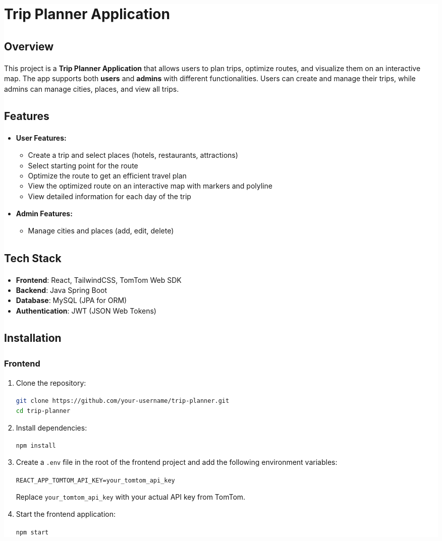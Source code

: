 # Trip Planner Application

## Overview
This project is a **Trip Planner Application** that allows users to plan trips, optimize routes, and visualize them on an interactive map. The app supports both **users** and **admins** with different functionalities. Users can create and manage their trips, while admins can manage cities, places, and view all trips.

## Features
- **User Features:**
  - Create a trip and select places (hotels, restaurants, attractions)
  - Select starting point for the route
  - Optimize the route to get an efficient travel plan
  - View the optimized route on an interactive map with markers and polyline
  - View detailed information for each day of the trip
  
- **Admin Features:**
  - Manage cities and places (add, edit, delete)
  

## Tech Stack
- **Frontend**: React, TailwindCSS, TomTom Web SDK
- **Backend**: Java Spring Boot
- **Database**: MySQL (JPA for ORM)
- **Authentication**: JWT (JSON Web Tokens)

## Installation

### Frontend
1. Clone the repository:
    ```bash
    git clone https://github.com/your-username/trip-planner.git
    cd trip-planner
    ```
2. Install dependencies:
    ```bash
    npm install
    ```
3. Create a `.env` file in the root of the frontend project and add the following environment variables:
    ```env
    REACT_APP_TOMTOM_API_KEY=your_tomtom_api_key
    ```
    Replace `your_tomtom_api_key` with your actual API key from TomTom.

4. Start the frontend application:
    ```bash
    npm start
    ```
